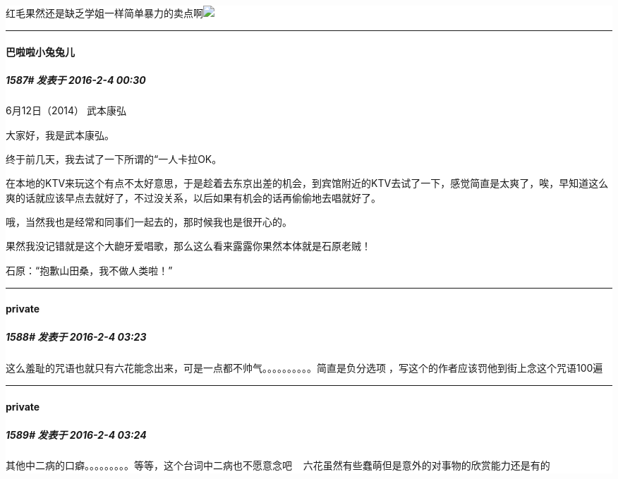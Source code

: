 


红毛果然还是缺乏学姐一样简单暴力的卖点啊<img src="https://static.saraba1st.com/image/smiley/face/91.gif" referrerpolicy="no-referrer">







*****

####  巴啦啦小兔兔儿  
##### 1587#       发表于 2016-2-4 00:30




6月12日（2014） 武本康弘

大家好，我是武本康弘。

终于前几天，我去试了一下所谓的“一人卡拉OK。

在本地的KTV来玩这个有点不太好意思，于是趁着去东京出差的机会，到宾馆附近的KTV去试了一下，感觉简直是太爽了，唉，早知道这么爽的话就应该早点去就好了，不过没关系，以后如果有机会的话再偷偷地去唱就好了。

哦，当然我也是经常和同事们一起去的，那时候我也是很开心的。



果然我没记错就是这个大龅牙爱唱歌，那么这么看来露露你果然本体就是石原老贼！


石原：“抱歉山田桑，我不做人类啦！”







*****

####  private  
##### 1588#       发表于 2016-2-4 03:23




这么羞耻的咒语也就只有六花能念出来，可是一点都不帅气。。。。。。。。。。简直是负分选项 ，写这个的作者应该罚他到街上念这个咒语100遍







*****

####  private  
##### 1589#       发表于 2016-2-4 03:24




其他中二病的口癖。。。。。。。。。等等，这个台词中二病也不愿意念吧    六花虽然有些蠢萌但是意外的对事物的欣赏能力还是有的

